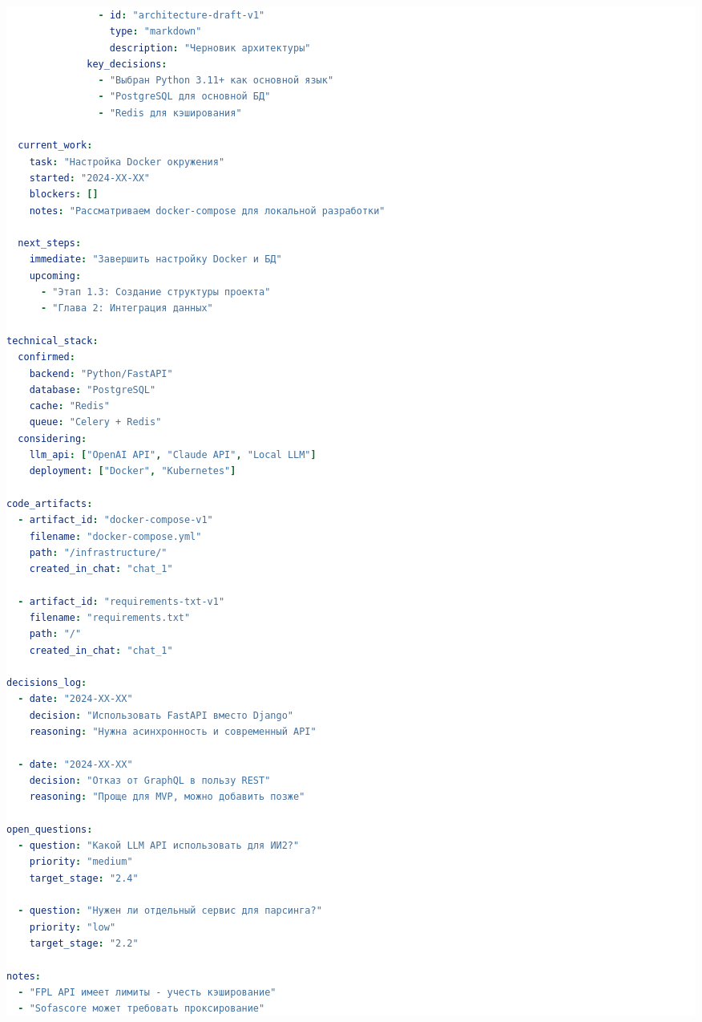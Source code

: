 ```yaml
                - id: "architecture-draft-v1"
                  type: "markdown"
                  description: "Черновик архитектуры"
              key_decisions:
                - "Выбран Python 3.11+ как основной язык"
                - "PostgreSQL для основной БД"
                - "Redis для кэширования"

  current_work:
    task: "Настройка Docker окружения"
    started: "2024-XX-XX"
    blockers: []
    notes: "Рассматриваем docker-compose для локальной разработки"

  next_steps:
    immediate: "Завершить настройку Docker и БД"
    upcoming:
      - "Этап 1.3: Создание структуры проекта"
      - "Глава 2: Интеграция данных"

technical_stack:
  confirmed:
    backend: "Python/FastAPI"
    database: "PostgreSQL"
    cache: "Redis"
    queue: "Celery + Redis"
  considering:
    llm_api: ["OpenAI API", "Claude API", "Local LLM"]
    deployment: ["Docker", "Kubernetes"]

code_artifacts:
  - artifact_id: "docker-compose-v1"
    filename: "docker-compose.yml"
    path: "/infrastructure/"
    created_in_chat: "chat_1"
    
  - artifact_id: "requirements-txt-v1"
    filename: "requirements.txt"
    path: "/"
    created_in_chat: "chat_1"

decisions_log:
  - date: "2024-XX-XX"
    decision: "Использовать FastAPI вместо Django"
    reasoning: "Нужна асинхронность и современный API"
    
  - date: "2024-XX-XX"
    decision: "Отказ от GraphQL в пользу REST"
    reasoning: "Проще для MVP, можно добавить позже"

open_questions:
  - question: "Какой LLM API использовать для ИИ2?"
    priority: "medium"
    target_stage: "2.4"
    
  - question: "Нужен ли отдельный сервис для парсинга?"
    priority: "low"
    target_stage: "2.2"

notes:
  - "FPL API имеет лимиты - учесть кэширование"
  - "Sofascore может требовать проксирование"
```
